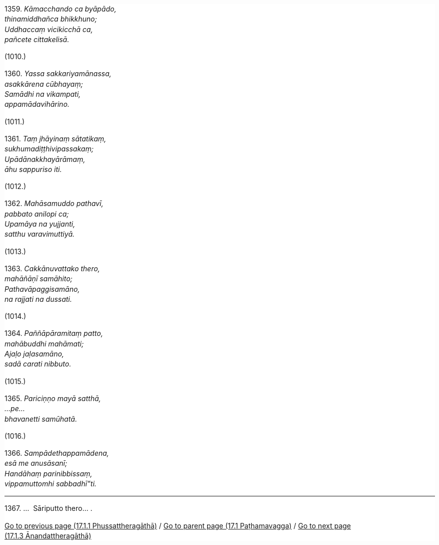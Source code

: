 1359\. _Kāmacchando ca byāpādo,_  
_thinamiddhañca bhikkhuno;_  
_Uddhaccaṃ vicikicchā ca,_  
_pañcete cittakelisā._  


(1010.)

1360\. _Yassa sakkariyamānassa,_  
_asakkārena cūbhayaṃ;_  
_Samādhi na vikampati,_  
_appamādavihārino._  


(1011.)

1361\. _Taṃ jhāyinaṃ sātatikaṃ,_  
_sukhumadiṭṭhivipassakaṃ;_  
_Upādānakkhayārāmaṃ,_  
_āhu sappuriso iti._  


(1012.)

1362\. _Mahāsamuddo pathavī,_  
_pabbato anilopi ca;_  
_Upamāya na yujjanti,_  
_satthu varavimuttiyā._  


(1013.)

1363\. _Cakkānuvattako thero,_  
_mahāñāṇī samāhito;_  
_Pathavāpaggisamāno,_  
_na rajjati na dussati._  


(1014.)

1364\. _Paññāpāramitaṃ patto,_  
_mahābuddhi mahāmati;_  
_Ajaḷo jaḷasamāno,_  
_sadā carati nibbuto._  


(1015.)

1365\. _Pariciṇṇo mayā satthā,_  
_…pe…_  
_bhavanetti samūhatā._  


(1016.)

1366\. _Sampādethappamādena,_  
_esā me anusāsanī;_  
_Handāhaṃ parinibbissaṃ,_  
_vippamuttomhi sabbadhī”ti._  


---

1367\. …  Sāriputto thero… .



[Go to previous page (17.1.1 Phussattheragāthā)](/tipitaka/19Th1/17/17.1/17.1.1.md) / [Go to parent page (17.1 Paṭhamavagga)](/tipitaka/19Th1/17/17.1.md) / [Go to next page (17.1.3 Ānandattheragāthā)](/tipitaka/19Th1/17/17.1/17.1.3.md)


